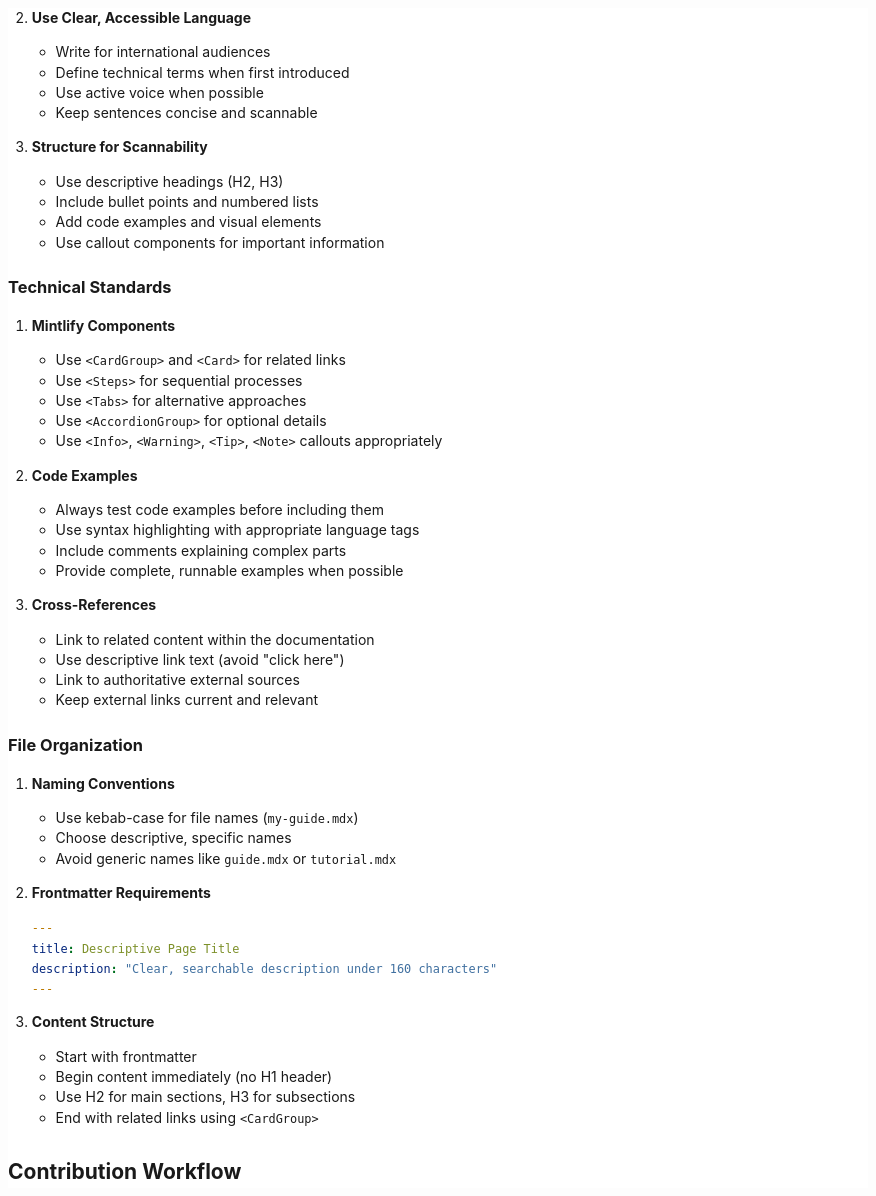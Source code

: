 2. **Use Clear, Accessible Language**
   - Write for international audiences
   - Define technical terms when first introduced
   - Use active voice when possible
   - Keep sentences concise and scannable

3. **Structure for Scannability**
   - Use descriptive headings (H2, H3)
   - Include bullet points and numbered lists
   - Add code examples and visual elements
   - Use callout components for important information

### Technical Standards

1. **Mintlify Components**
   - Use `<CardGroup>` and `<Card>` for related links
   - Use `<Steps>` for sequential processes
   - Use `<Tabs>` for alternative approaches
   - Use `<AccordionGroup>` for optional details
   - Use `<Info>`, `<Warning>`, `<Tip>`, `<Note>` callouts appropriately

2. **Code Examples**
   - Always test code examples before including them
   - Use syntax highlighting with appropriate language tags
   - Include comments explaining complex parts
   - Provide complete, runnable examples when possible

3. **Cross-References**
   - Link to related content within the documentation
   - Use descriptive link text (avoid "click here")
   - Link to authoritative external sources
   - Keep external links current and relevant

### File Organization

1. **Naming Conventions**
   - Use kebab-case for file names (`my-guide.mdx`)
   - Choose descriptive, specific names
   - Avoid generic names like `guide.mdx` or `tutorial.mdx`

2. **Frontmatter Requirements**
   ```yaml
   ---
   title: Descriptive Page Title
   description: "Clear, searchable description under 160 characters"
   ---
   ```

3. **Content Structure**
   - Start with frontmatter
   - Begin content immediately (no H1 header)
   - Use H2 for main sections, H3 for subsections
   - End with related links using `<CardGroup>`

## Contribution Workflow
